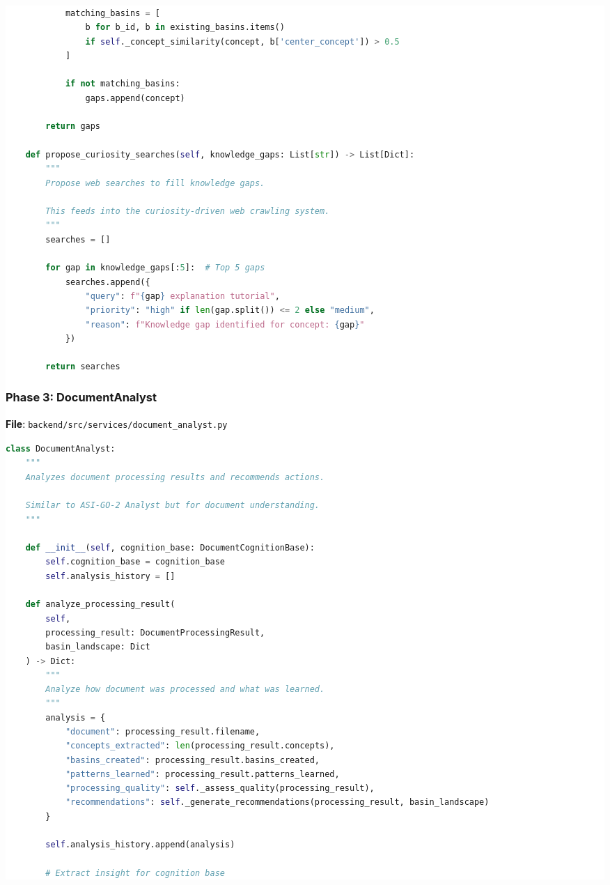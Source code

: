 ```python
            matching_basins = [
                b for b_id, b in existing_basins.items()
                if self._concept_similarity(concept, b['center_concept']) > 0.5
            ]

            if not matching_basins:
                gaps.append(concept)

        return gaps

    def propose_curiosity_searches(self, knowledge_gaps: List[str]) -> List[Dict]:
        """
        Propose web searches to fill knowledge gaps.

        This feeds into the curiosity-driven web crawling system.
        """
        searches = []

        for gap in knowledge_gaps[:5]:  # Top 5 gaps
            searches.append({
                "query": f"{gap} explanation tutorial",
                "priority": "high" if len(gap.split()) <= 2 else "medium",
                "reason": f"Knowledge gap identified for concept: {gap}"
            })

        return searches
```

### Phase 3: DocumentAnalyst

**File**: `backend/src/services/document_analyst.py`

```python
class DocumentAnalyst:
    """
    Analyzes document processing results and recommends actions.

    Similar to ASI-GO-2 Analyst but for document understanding.
    """

    def __init__(self, cognition_base: DocumentCognitionBase):
        self.cognition_base = cognition_base
        self.analysis_history = []

    def analyze_processing_result(
        self,
        processing_result: DocumentProcessingResult,
        basin_landscape: Dict
    ) -> Dict:
        """
        Analyze how document was processed and what was learned.
        """
        analysis = {
            "document": processing_result.filename,
            "concepts_extracted": len(processing_result.concepts),
            "basins_created": processing_result.basins_created,
            "patterns_learned": processing_result.patterns_learned,
            "processing_quality": self._assess_quality(processing_result),
            "recommendations": self._generate_recommendations(processing_result, basin_landscape)
        }

        self.analysis_history.append(analysis)

        # Extract insight for cognition base
```